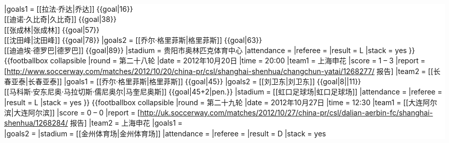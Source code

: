 |goals1     = [[拉法·乔达|乔达]] {{goal|16}} <br/> [[迪诺·久比奇|久比奇]] {{goal|38}} <br/> [[张成林|张成林]] {{goal|57}} <br/> [[沈田峰|沈田峰]] {{goal|78}}
|goals2     = [[乔尔·格里菲斯|格里菲斯]] {{goal|63}} <br/> [[迪迪埃·德罗巴|德罗巴]] {{goal|89}}
|stadium    = 贵阳市奥林匹克体育中心
|attendance = 
|referee    = 
|result     = L
|stack      = yes
}}
{{footballbox collapsible
|round      = 第二十八轮
|date       = 2012年10月20日
|time       = 20:00
|team1      = 上海申花 
|score      = 1 – 3
|report     = [http://www.soccerway.com/matches/2012/10/20/china-pr/csl/shanghai-shenhua/changchun-yatai/1268277/ 报告]
|team2      = [[长春亚泰|长春亚泰]]
|goals1     = [[乔尔·格里菲斯|格里菲斯]] {{goal|45}}
|goals2     = [[刘卫东|刘卫东]] {{goal|8||11}} <br/> [[马科斯·安东尼奥·马拉切斯·儒尼奥尔|马奎尼奥斯]] {{goal|45+2|pen.}}
|stadium    = [[虹口足球场|虹口足球场]]
|attendance = 
|referee    = 
|result     = L
|stack      = yes
}}
{{footballbox collapsible
|round      = 第二十九轮
|date       = 2012年10月27日
|time       = 12:30
|team1      = [[大连阿尔滨|大连阿尔滨]]
|score      = 0 – 0
|report     = [http://uk.soccerway.com/matches/2012/10/27/china-pr/csl/dalian-aerbin-fc/shanghai-shenhua/1268284/ 报告]
|team2      = 上海申花 
|goals1     =  
|goals2     = 
|stadium    = [[金州体育场|金州体育场]]
|attendance = 
|referee    = 
|result     = D
|stack      = yes